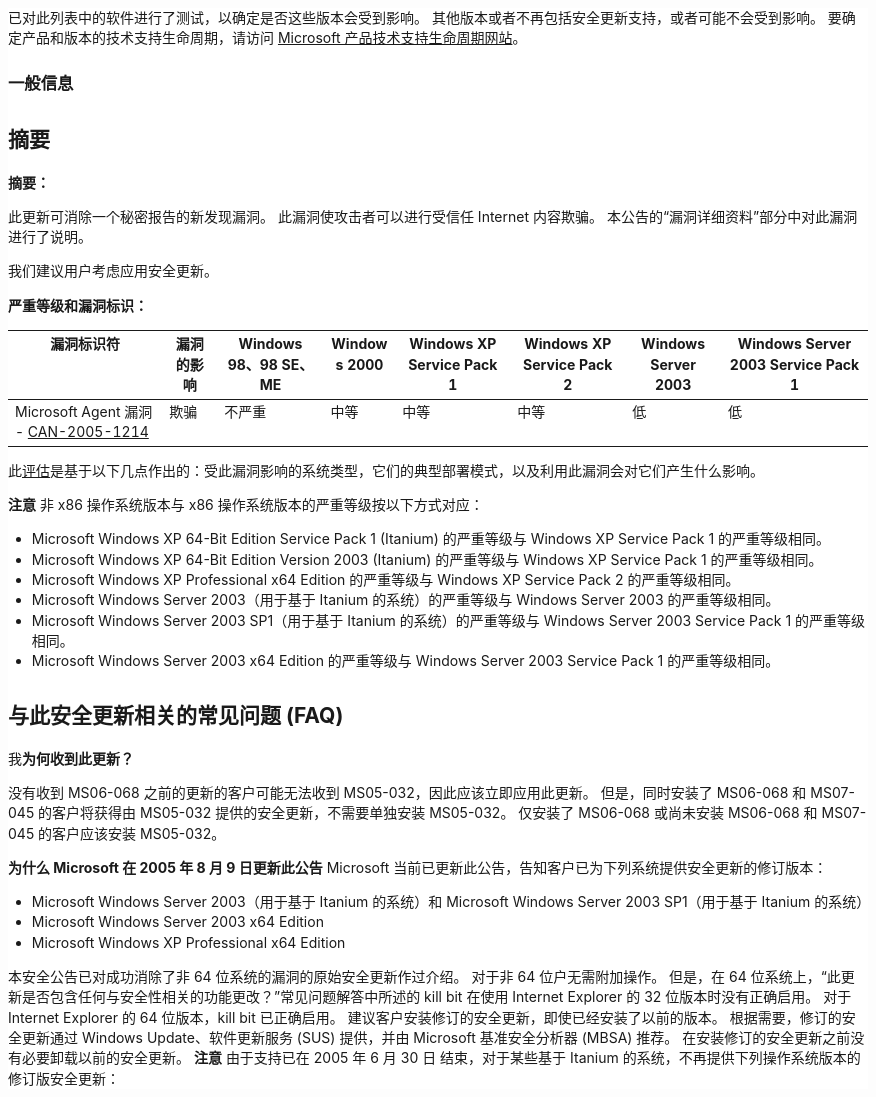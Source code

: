 已对此列表中的软件进行了测试，以确定是否这些版本会受到影响。 其他版本或者不再包括安全更新支持，或者可能不会受到影响。 要确定产品和版本的技术支持生命周期，请访问 [Microsoft 产品技术支持生命周期网站](http://go.microsoft.com/fwlink/?linkid=21742)。

### 一般信息

摘要
----


**摘要：**

此更新可消除一个秘密报告的新发现漏洞。 此漏洞使攻击者可以进行受信任 Internet 内容欺骗。 本公告的“漏洞详细资料”部分中对此漏洞进行了说明。

我们建议用户考虑应用安全更新。

**严重等级和漏洞标识：**

| 漏洞标识符                                                                                              | 漏洞的影响 | Windows 98、98 SE、ME | Windows 2000 | Windows XP Service Pack 1 | Windows XP Service Pack 2 | Windows Server 2003 | Windows Server 2003 Service Pack 1 |
|---------------------------------------------------------------------------------------------------------|------------|-----------------------|--------------|---------------------------|---------------------------|---------------------|------------------------------------|
| Microsoft Agent 漏洞 - [CAN-2005-1214](http://www.cve.mitre.org/cgi-bin/cvename.cgi?name=can-2005-1214) | 欺骗       | 不严重                | 中等         | 中等                      | 中等                      | 低                  | 低                                 |

此[评估](http://go.microsoft.com/fwlink/?linkid=21140)是基于以下几点作出的：受此漏洞影响的系统类型，它们的典型部署模式，以及利用此漏洞会对它们产生什么影响。

**注意** 非 x86 操作系统版本与 x86 操作系统版本的严重等级按以下方式对应：

-   Microsoft Windows XP 64-Bit Edition Service Pack 1 (Itanium) 的严重等级与 Windows XP Service Pack 1 的严重等级相同。
-   Microsoft Windows XP 64-Bit Edition Version 2003 (Itanium) 的严重等级与 Windows XP Service Pack 1 的严重等级相同。
-   Microsoft Windows XP Professional x64 Edition 的严重等级与 Windows XP Service Pack 2 的严重等级相同。
-   Microsoft Windows Server 2003（用于基于 Itanium 的系统）的严重等级与 Windows Server 2003 的严重等级相同。
-   Microsoft Windows Server 2003 SP1（用于基于 Itanium 的系统）的严重等级与 Windows Server 2003 Service Pack 1 的严重等级相同。
-   Microsoft Windows Server 2003 x64 Edition 的严重等级与 Windows Server 2003 Service Pack 1 的严重等级相同。

与此安全更新相关的常见问题 (FAQ)
--------------------------------


我**为何收到此更新？**  

没有收到 MS06-068 之前的更新的客户可能无法收到 MS05-032，因此应该立即应用此更新。 但是，同时安装了 MS06-068 和 MS07-045 的客户将获得由 MS05-032 提供的安全更新，不需要单独安装 MS05-032。 仅安装了 MS06-068 或尚未安装 MS06-068 和 MS07-045 的客户应该安装 MS05-032。

**为什么 Microsoft 在 2005 年 8 月 9 日更新此公告**
Microsoft 当前已更新此公告，告知客户已为下列系统提供安全更新的修订版本：

-   Microsoft Windows Server 2003（用于基于 Itanium 的系统）和 Microsoft Windows Server 2003 SP1（用于基于 Itanium 的系统）
-   Microsoft Windows Server 2003 x64 Edition
-   Microsoft Windows XP Professional x64 Edition

本安全公告已对成功消除了非 64 位系统的漏洞的原始安全更新作过介绍。 对于非 64 位户无需附加操作。 但是，在 64 位系统上，“此更新是否包含任何与安全性相关的功能更改？”常见问题解答中所述的 kill bit 在使用 Internet Explorer 的 32 位版本时没有正确启用。 对于 Internet Explorer 的 64 位版本，kill bit 已正确启用。 建议客户安装修订的安全更新，即使已经安装了以前的版本。 根据需要，修订的安全更新通过 Windows Update、软件更新服务 (SUS) 提供，并由 Microsoft 基准安全分析器 (MBSA) 推荐。 在安装修订的安全更新之前没有必要卸载以前的安全更新。
**注意** 由于支持已在 2005 年 6 月 30 日 结束，对于某些基于 Itanium 的系统，不再提供下列操作系统版本的修订版安全更新：
